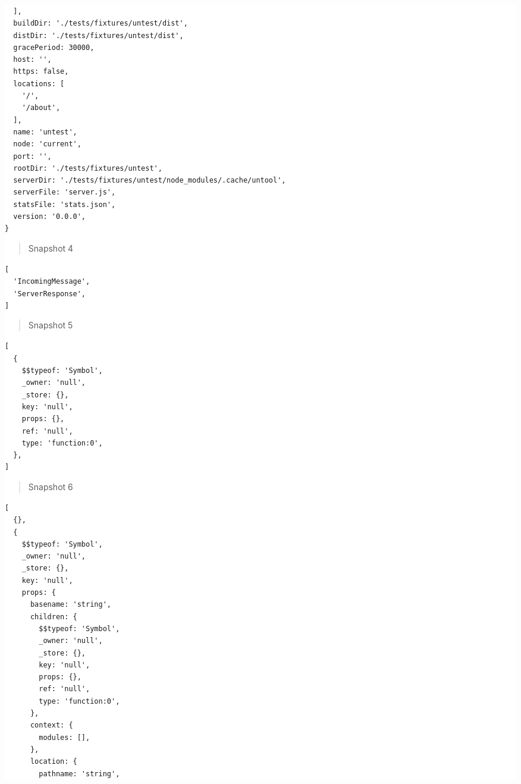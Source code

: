       ],
      buildDir: './tests/fixtures/untest/dist',
      distDir: './tests/fixtures/untest/dist',
      gracePeriod: 30000,
      host: '',
      https: false,
      locations: [
        '/',
        '/about',
      ],
      name: 'untest',
      node: 'current',
      port: '',
      rootDir: './tests/fixtures/untest',
      serverDir: './tests/fixtures/untest/node_modules/.cache/untool',
      serverFile: 'server.js',
      statsFile: 'stats.json',
      version: '0.0.0',
    }

> Snapshot 4

    [
      'IncomingMessage',
      'ServerResponse',
    ]

> Snapshot 5

    [
      {
        $$typeof: 'Symbol',
        _owner: 'null',
        _store: {},
        key: 'null',
        props: {},
        ref: 'null',
        type: 'function:0',
      },
    ]

> Snapshot 6

    [
      {},
      {
        $$typeof: 'Symbol',
        _owner: 'null',
        _store: {},
        key: 'null',
        props: {
          basename: 'string',
          children: {
            $$typeof: 'Symbol',
            _owner: 'null',
            _store: {},
            key: 'null',
            props: {},
            ref: 'null',
            type: 'function:0',
          },
          context: {
            modules: [],
          },
          location: {
            pathname: 'string',